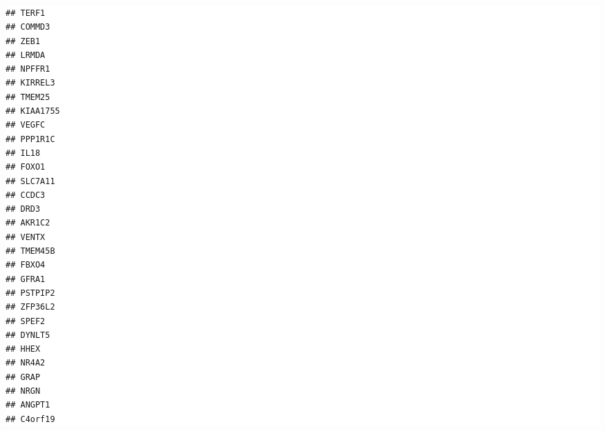     ## TERF1
    ## COMMD3
    ## ZEB1
    ## LRMDA
    ## NPFFR1
    ## KIRREL3
    ## TMEM25
    ## KIAA1755
    ## VEGFC
    ## PPP1R1C
    ## IL18
    ## FOXO1
    ## SLC7A11
    ## CCDC3
    ## DRD3
    ## AKR1C2
    ## VENTX
    ## TMEM45B
    ## FBXO4
    ## GFRA1
    ## PSTPIP2
    ## ZFP36L2
    ## SPEF2
    ## DYNLT5
    ## HHEX
    ## NR4A2
    ## GRAP
    ## NRGN
    ## ANGPT1
    ## C4orf19